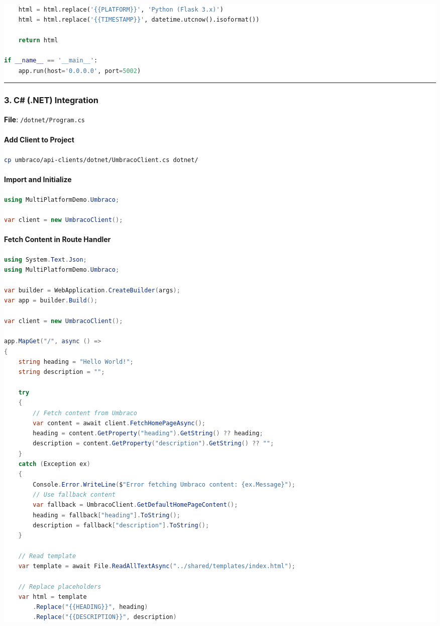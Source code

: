 ```python
    html = html.replace('{{PLATFORM}}', 'Python (Flask 3.x)')
    html = html.replace('{{TIMESTAMP}}', datetime.utcnow().isoformat())

    return html

if __name__ == '__main__':
    app.run(host='0.0.0.0', port=5002)
```

---

### 3. C# (.NET) Integration

**File**: `/dotnet/Program.cs`

#### Add Client to Project
```bash
cp umbraco/api-clients/dotnet/UmbracoClient.cs dotnet/
```

#### Import and Initialize
```csharp
using MultiPlatformDemo.Umbraco;

var client = new UmbracoClient();
```

#### Fetch Content in Route Handler
```csharp
using System.Text.Json;
using MultiPlatformDemo.Umbraco;

var builder = WebApplication.CreateBuilder(args);
var app = builder.Build();

var client = new UmbracoClient();

app.MapGet("/", async () =>
{
    string heading = "Hello World!";
    string description = "";

    try
    {
        // Fetch content from Umbraco
        var content = await client.FetchHomePageAsync();
        heading = content.GetProperty("heading").GetString() ?? heading;
        description = content.GetProperty("description").GetString() ?? "";
    }
    catch (Exception ex)
    {
        Console.Error.WriteLine($"Error fetching Umbraco content: {ex.Message}");
        // Use fallback content
        var fallback = UmbracoClient.GetDefaultHomePageContent();
        heading = fallback["heading"].ToString();
        description = fallback["description"].ToString();
    }

    // Read template
    var template = await File.ReadAllTextAsync("../shared/templates/index.html");

    // Replace placeholders
    var html = template
        .Replace("{{HEADING}}", heading)
        .Replace("{{DESCRIPTION}}", description)
```